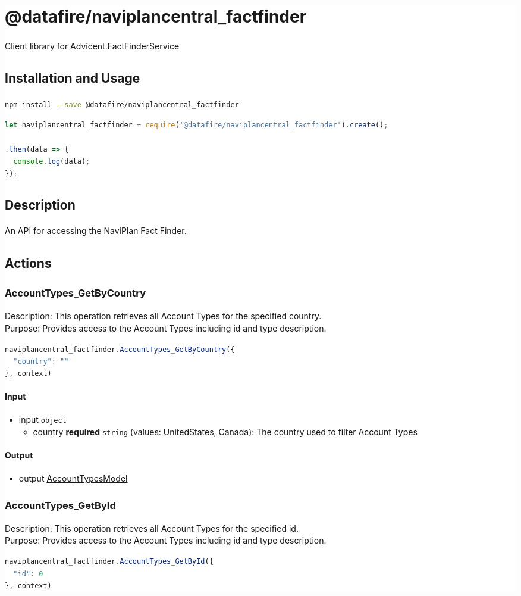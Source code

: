 # @datafire/naviplancentral_factfinder

Client library for Advicent.FactFinderService

## Installation and Usage
```bash
npm install --save @datafire/naviplancentral_factfinder
```
```js
let naviplancentral_factfinder = require('@datafire/naviplancentral_factfinder').create();

.then(data => {
  console.log(data);
});
```

## Description

An API for accessing the NaviPlan Fact Finder.

## Actions

### AccountTypes_GetByCountry
Description: This operation retrieves all Account Types for the specified country.<br />
              Purpose: Provides access to the Account Types including id and type description.


```js
naviplancentral_factfinder.AccountTypes_GetByCountry({
  "country": ""
}, context)
```

#### Input
* input `object`
  * country **required** `string` (values: UnitedStates, Canada): The country used to filter Account Types

#### Output
* output [AccountTypesModel](#accounttypesmodel)

### AccountTypes_GetById
Description: This operation retrieves all Account Types for the specified id.<br />
              Purpose: Provides access to the Account Types including id and type description.


```js
naviplancentral_factfinder.AccountTypes_GetById({
  "id": 0
}, context)
```
